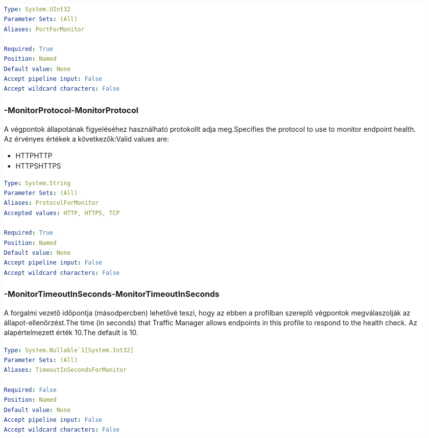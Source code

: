 ```yaml
Type: System.UInt32
Parameter Sets: (All)
Aliases: PortForMonitor

Required: True
Position: Named
Default value: None
Accept pipeline input: False
Accept wildcard characters: False
```

### <span data-ttu-id="237c3-136">-MonitorProtocol</span><span class="sxs-lookup"><span data-stu-id="237c3-136">-MonitorProtocol</span></span>
<span data-ttu-id="237c3-137">A végpontok állapotának figyeléséhez használható protokollt adja meg.</span><span class="sxs-lookup"><span data-stu-id="237c3-137">Specifies the protocol to use to monitor endpoint health.</span></span>
<span data-ttu-id="237c3-138">Az érvényes értékek a következők:</span><span class="sxs-lookup"><span data-stu-id="237c3-138">Valid values are:</span></span>

- <span data-ttu-id="237c3-139">HTTP</span><span class="sxs-lookup"><span data-stu-id="237c3-139">HTTP</span></span>
- <span data-ttu-id="237c3-140">HTTPS</span><span class="sxs-lookup"><span data-stu-id="237c3-140">HTTPS</span></span>

```yaml
Type: System.String
Parameter Sets: (All)
Aliases: ProtocolForMonitor
Accepted values: HTTP, HTTPS, TCP

Required: True
Position: Named
Default value: None
Accept pipeline input: False
Accept wildcard characters: False
```

### <span data-ttu-id="237c3-141">-MonitorTimeoutInSeconds</span><span class="sxs-lookup"><span data-stu-id="237c3-141">-MonitorTimeoutInSeconds</span></span>
<span data-ttu-id="237c3-142">A forgalmi vezető időpontja (másodpercben) lehetővé teszi, hogy az ebben a profilban szereplő végpontok megválaszolják az állapot-ellenőrzést.</span><span class="sxs-lookup"><span data-stu-id="237c3-142">The time (in seconds) that Traffic Manager allows endpoints in this profile to respond to the health check.</span></span> <span data-ttu-id="237c3-143">Az alapértelmezett érték 10.</span><span class="sxs-lookup"><span data-stu-id="237c3-143">The default is 10.</span></span>

```yaml
Type: System.Nullable`1[System.Int32]
Parameter Sets: (All)
Aliases: TimeoutInSecondsForMonitor

Required: False
Position: Named
Default value: None
Accept pipeline input: False
Accept wildcard characters: False
```
